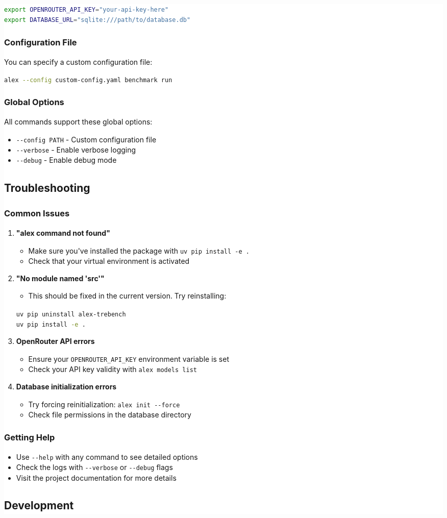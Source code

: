 ```bash
export OPENROUTER_API_KEY="your-api-key-here"
export DATABASE_URL="sqlite:///path/to/database.db"
```

### Configuration File

You can specify a custom configuration file:

```bash
alex --config custom-config.yaml benchmark run
```

### Global Options

All commands support these global options:

- `--config PATH` - Custom configuration file
- `--verbose` - Enable verbose logging
- `--debug` - Enable debug mode

## Troubleshooting

### Common Issues

1. **"alex command not found"**

   - Make sure you've installed the package with `uv pip install -e .`
   - Check that your virtual environment is activated

2. **"No module named 'src'"**

   - This should be fixed in the current version. Try reinstalling:

   ```bash
   uv pip uninstall alex-trebench
   uv pip install -e .
   ```

3. **OpenRouter API errors**

   - Ensure your `OPENROUTER_API_KEY` environment variable is set
   - Check your API key validity with `alex models list`

4. **Database initialization errors**
   - Try forcing reinitialization: `alex init --force`
   - Check file permissions in the database directory

### Getting Help

- Use `--help` with any command to see detailed options
- Check the logs with `--verbose` or `--debug` flags
- Visit the project documentation for more details

## Development

